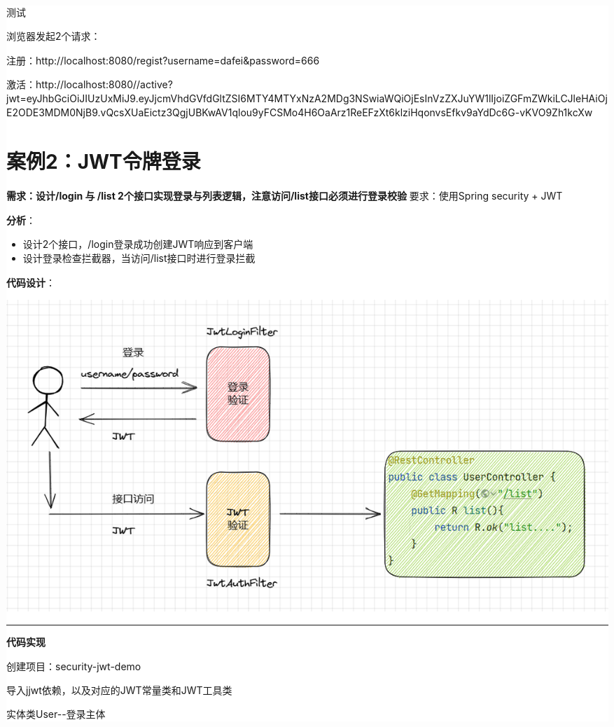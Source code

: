 测试

浏览器发起2个请求：

注册：http://localhost:8080/regist?username=dafei&password=666

激活：http://localhost:8080//active?jwt=eyJhbGciOiJIUzUxMiJ9.eyJjcmVhdGVfdGltZSI6MTY4MTYxNzA2MDg3NSwiaWQiOjEsInVzZXJuYW1lIjoiZGFmZWkiLCJleHAiOjE2ODE3MDM0NjB9.vQcsXUaEictz3QgjUBKwAV1qlou9yFCSMo4H6OaArz1ReEFzXt6klziHqonvsEfkv9aYdDc6G-vKVO9Zh1kcXw



# 案例2：JWT令牌登录

**需求：设计/login 与 /list 2个接口实现登录与列表逻辑，注意访问/list接口必须进行登录校验**
要求：使用Spring security + JWT

**分析**：
* 设计2个接口，/login登录成功创建JWT响应到客户端
* 设计登录检查拦截器，当访问/list接口时进行登录拦截

**代码设计**：

![img/JWT登录代码设计.png](img/JWT登录代码设计.png)

***
**代码实现**

创建项目：security-jwt-demo

导入jjwt依赖，以及对应的JWT常量类和JWT工具类

实体类User--登录主体
